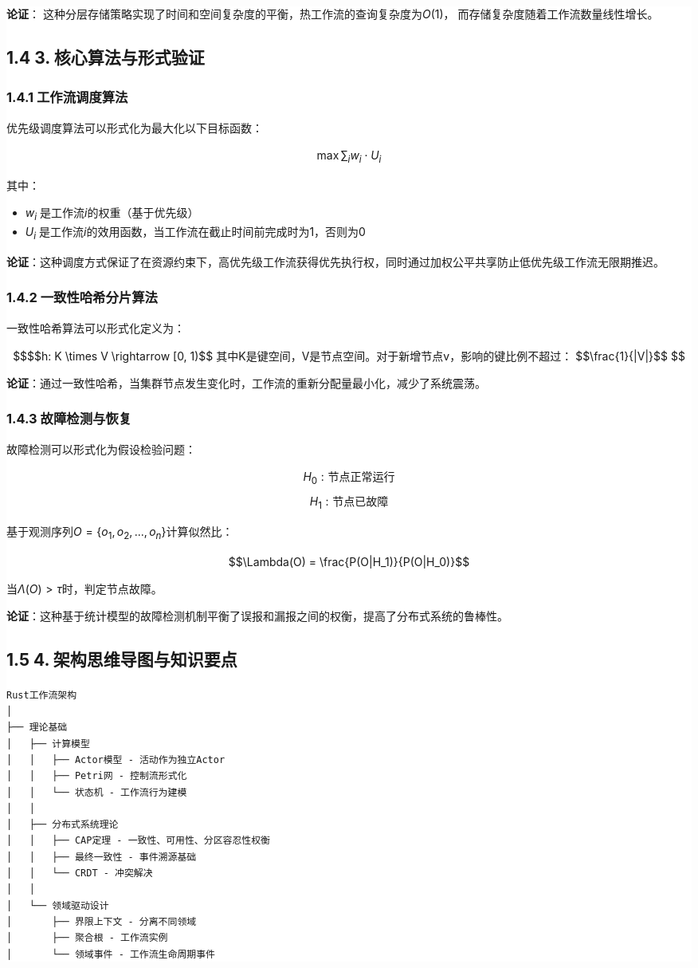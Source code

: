 **论证**：
  这种分层存储策略实现了时间和空间复杂度的平衡，热工作流的查询复杂度为$O(1)$，
  而存储复杂度随着工作流数量线性增长。

## 1.4 3. 核心算法与形式验证

### 1.4.1 工作流调度算法

优先级调度算法可以形式化为最大化以下目标函数：

$$\max \sum_{i} w_i \cdot U_i$$

其中：

- $w_i$ 是工作流$i$的权重（基于优先级）
- $U_i$ 是工作流$i$的效用函数，当工作流在截止时间前完成时为1，否则为0

**论证**：这种调度方式保证了在资源约束下，高优先级工作流获得优先执行权，同时通过加权公平共享防止低优先级工作流无限期推迟。

### 1.4.2 一致性哈希分片算法

一致性哈希算法可以形式化定义为：

```math
$$h: K \times V \rightarrow [0, 1)$$

其中K是键空间，V是节点空间。对于新增节点v，影响的键比例不超过：

$$\frac{1}{|V|}$$

```

**论证**：通过一致性哈希，当集群节点发生变化时，工作流的重新分配量最小化，减少了系统震荡。

### 1.4.3 故障检测与恢复

故障检测可以形式化为假设检验问题：

$$H_0: \text{节点正常运行}$$
$$H_1: \text{节点已故障}$$

基于观测序列$O = \{o_1, o_2, ..., o_n\}$计算似然比：

$$\Lambda(O) = \frac{P(O|H_1)}{P(O|H_0)}$$

当$\Lambda(O) > \tau$时，判定节点故障。

**论证**：这种基于统计模型的故障检测机制平衡了误报和漏报之间的权衡，提高了分布式系统的鲁棒性。

## 1.5 4. 架构思维导图与知识要点

```text
Rust工作流架构
│
├── 理论基础
│   ├── 计算模型
│   │   ├── Actor模型 - 活动作为独立Actor
│   │   ├── Petri网 - 控制流形式化
│   │   └── 状态机 - 工作流行为建模
│   │
│   ├── 分布式系统理论
│   │   ├── CAP定理 - 一致性、可用性、分区容忍性权衡
│   │   ├── 最终一致性 - 事件溯源基础
│   │   └── CRDT - 冲突解决
│   │
│   └── 领域驱动设计
│       ├── 界限上下文 - 分离不同领域
│       ├── 聚合根 - 工作流实例
│       └── 领域事件 - 工作流生命周期事件
```
